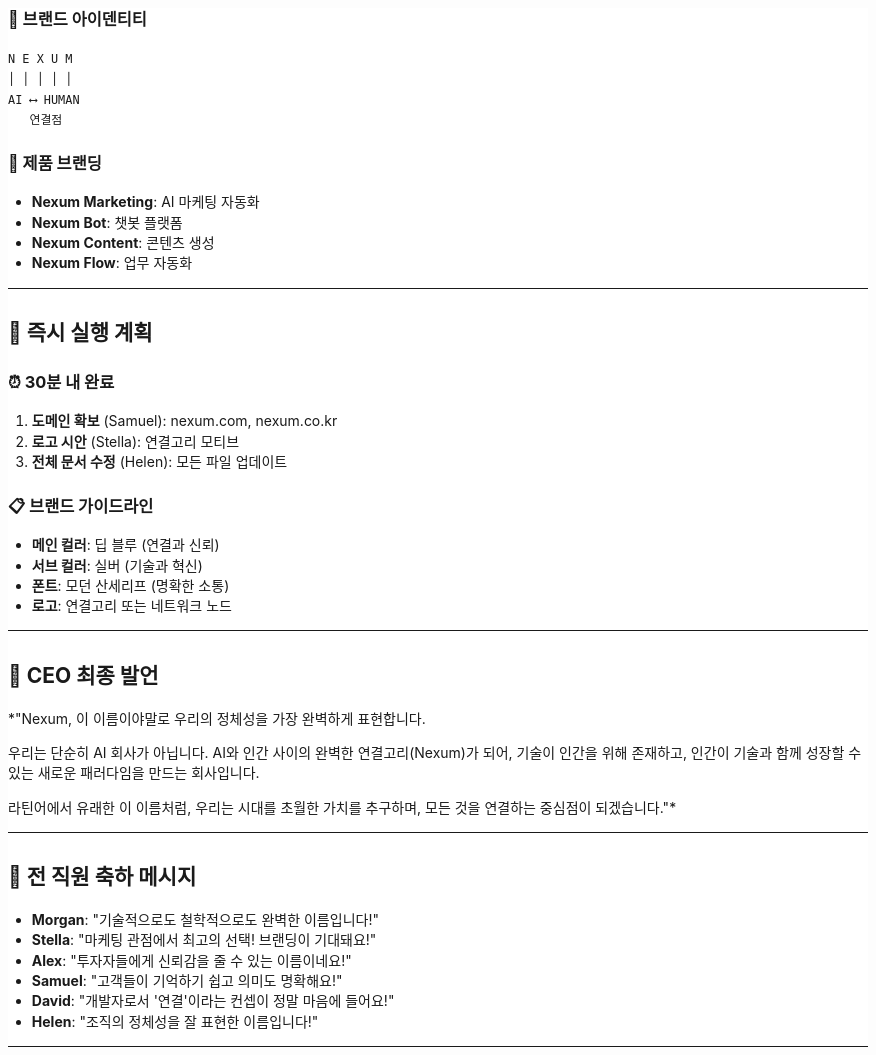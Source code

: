 ### 🎨 브랜드 아이덴티티
```
N E X U M
│ │ │ │ │
AI ⟷ HUMAN
   연결점
```

### 💼 제품 브랜딩
- **Nexum Marketing**: AI 마케팅 자동화
- **Nexum Bot**: 챗봇 플랫폼
- **Nexum Content**: 콘텐츠 생성
- **Nexum Flow**: 업무 자동화

---

## 🚀 즉시 실행 계획

### ⏰ 30분 내 완료
1. **도메인 확보** (Samuel): nexum.com, nexum.co.kr
2. **로고 시안** (Stella): 연결고리 모티브
3. **전체 문서 수정** (Helen): 모든 파일 업데이트

### 📋 브랜드 가이드라인
- **메인 컬러**: 딥 블루 (연결과 신뢰)
- **서브 컬러**: 실버 (기술과 혁신)
- **폰트**: 모던 산세리프 (명확한 소통)
- **로고**: 연결고리 또는 네트워크 노드

---

## 📢 CEO 최종 발언

*"Nexum, 이 이름이야말로 우리의 정체성을 가장 완벽하게 표현합니다. 

우리는 단순히 AI 회사가 아닙니다. AI와 인간 사이의 완벽한 연결고리(Nexum)가 되어, 기술이 인간을 위해 존재하고, 인간이 기술과 함께 성장할 수 있는 새로운 패러다임을 만드는 회사입니다.

라틴어에서 유래한 이 이름처럼, 우리는 시대를 초월한 가치를 추구하며, 모든 것을 연결하는 중심점이 되겠습니다."*

---

## 🎉 전 직원 축하 메시지

- **Morgan**: "기술적으로도 철학적으로도 완벽한 이름입니다!"
- **Stella**: "마케팅 관점에서 최고의 선택! 브랜딩이 기대돼요!"
- **Alex**: "투자자들에게 신뢰감을 줄 수 있는 이름이네요!"
- **Samuel**: "고객들이 기억하기 쉽고 의미도 명확해요!"
- **David**: "개발자로서 '연결'이라는 컨셉이 정말 마음에 들어요!"
- **Helen**: "조직의 정체성을 잘 표현한 이름입니다!"

---